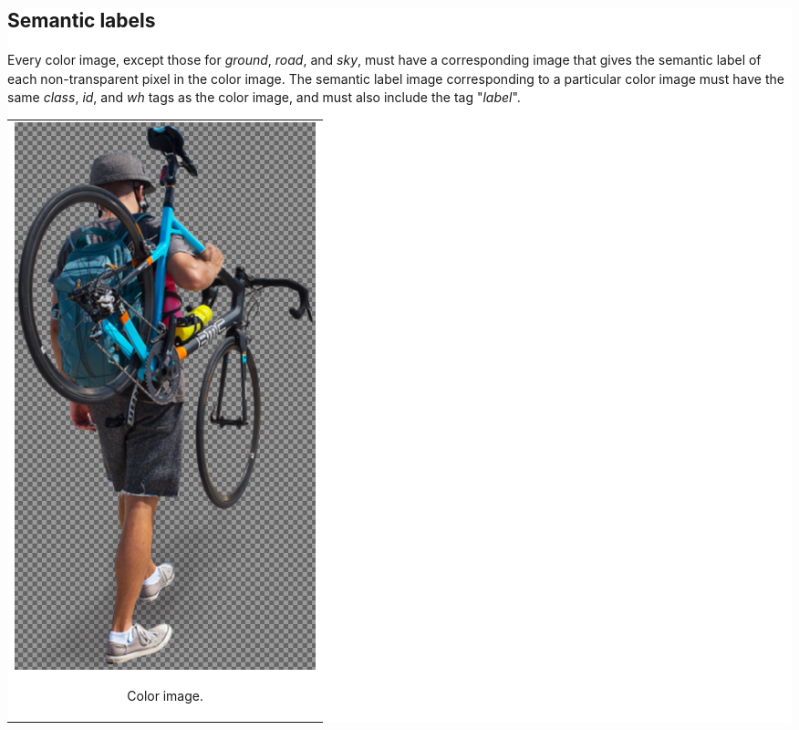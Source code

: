 </table>
</p>

## Semantic labels

Every color image, except those for <i>ground</i>, <i>road</i>, and <i>sky</i>, must have a corresponding image that gives the semantic label of each non-transparent pixel in the color image.  The semantic label image corresponding to a particular color image must have the same *class*, *id*, and *wh* tags as the color image, and must also include the tag "*label*".

<table>
<tr>
<td><img height="600" hspace="1" src="README.images/person_and_bike_color.png"><br>
<p align="center"> Color image. </p></td>